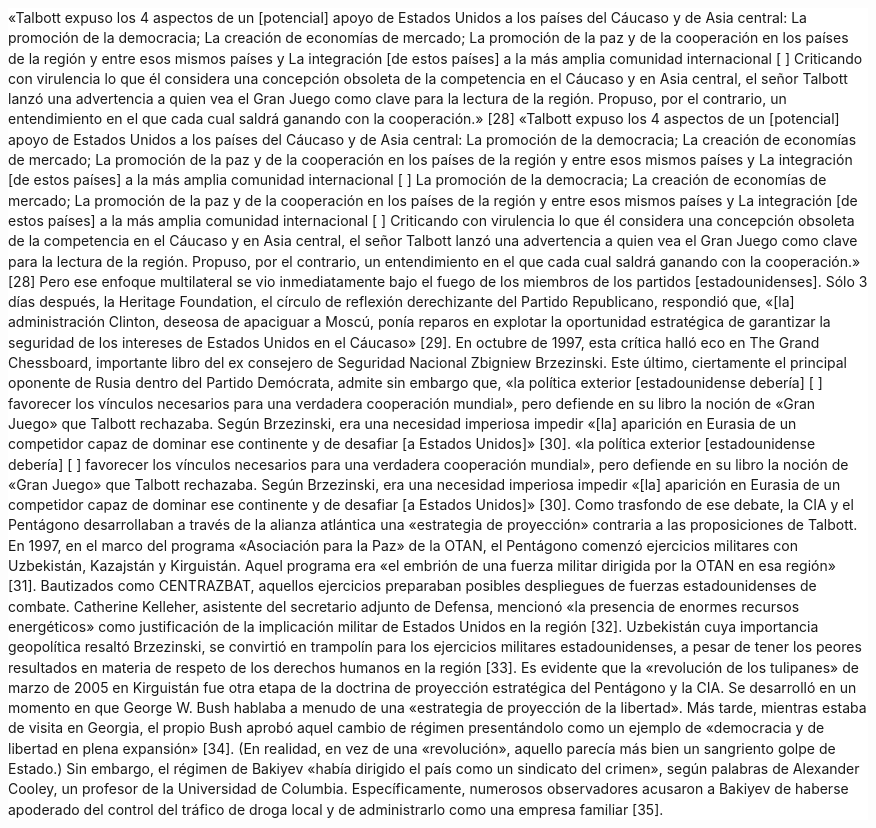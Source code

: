 «Talbott expuso los 4 aspectos de un [potencial] apoyo de Estados Unidos a los países del Cáucaso y de Asia central: La promoción de la democracia; La creación de economías de mercado; La promoción de la paz y de la cooperación en los países de la región y entre esos mismos países y La integración [de estos países] a la más amplia comunidad internacional [ ] Criticando con virulencia lo que él considera una concepción obsoleta de la competencia en el Cáucaso y en Asia central, el señor Talbott lanzó una advertencia a quien vea el Gran Juego como clave para la lectura de la región. Propuso, por el contrario, un entendimiento en el que cada cual saldrá ganando con la cooperación.» [28]
«Talbott expuso los 4 aspectos de un [potencial] apoyo de Estados Unidos a los países del Cáucaso y de Asia central:
La promoción de la democracia; La creación de economías de mercado; La promoción de la paz y de la cooperación en los países de la región y entre esos mismos países y La integración [de estos países] a la más amplia comunidad internacional [ ]
La promoción de la democracia;
La creación de economías de mercado;
La promoción de la paz y de la cooperación en los países de la región y entre esos mismos países y
La integración [de estos países] a la más amplia comunidad internacional [ ]
Criticando con virulencia lo que él considera una concepción obsoleta de la competencia en el Cáucaso y en Asia central, el señor Talbott lanzó una advertencia a quien vea el Gran Juego como clave para la lectura de la región.
Propuso, por el contrario, un entendimiento en el que cada cual saldrá ganando con la cooperación.» [28]
Pero ese enfoque multilateral se vio inmediatamente bajo el fuego de los miembros de los partidos [estadounidenses].
Sólo 3 días después, la Heritage Foundation, el círculo de reflexión derechizante del Partido Republicano, respondió que,
«[la] administración Clinton, deseosa de apaciguar a Moscú, ponía reparos en explotar la oportunidad estratégica de garantizar la seguridad de los intereses de Estados Unidos en el Cáucaso» [29].
En octubre de 1997, esta crítica halló eco en The Grand Chessboard, importante libro del ex consejero de Seguridad Nacional Zbigniew Brzezinski.
Este último, ciertamente el principal oponente de Rusia dentro del Partido Demócrata, admite sin embargo que,
«la política exterior [estadounidense debería] [ ] favorecer los vínculos necesarios para una verdadera cooperación mundial», pero defiende en su libro la noción de «Gran Juego» que Talbott rechazaba. Según Brzezinski, era una necesidad imperiosa impedir «[la] aparición en Eurasia de un competidor capaz de dominar ese continente y de desafiar [a Estados Unidos]» [30].
«la política exterior [estadounidense debería] [ ] favorecer los vínculos necesarios para una verdadera cooperación mundial», pero defiende en su libro la noción de «Gran Juego» que Talbott rechazaba.
Según Brzezinski, era una necesidad imperiosa impedir «[la] aparición en Eurasia de un competidor capaz de dominar ese continente y de desafiar [a Estados Unidos]» [30].
Como trasfondo de ese debate, la CIA y el Pentágono desarrollaban a través de la alianza atlántica una «estrategia de proyección» contraria a las proposiciones de Talbott.
En 1997, en el marco del programa «Asociación para la Paz» de la OTAN, el Pentágono comenzó ejercicios militares con Uzbekistán, Kazajstán y Kirguistán. Aquel programa era «el embrión de una fuerza militar dirigida por la OTAN en esa región» [31].
Bautizados como CENTRAZBAT, aquellos ejercicios preparaban posibles despliegues de fuerzas estadounidenses de combate. Catherine Kelleher, asistente del secretario adjunto de Defensa, mencionó «la presencia de enormes recursos energéticos» como justificación de la implicación militar de Estados Unidos en la región [32].
Uzbekistán cuya importancia geopolítica resaltó Brzezinski, se convirtió en trampolín para los ejercicios militares estadounidenses, a pesar de tener los peores resultados en materia de respeto de los derechos humanos en la región [33].
Es evidente que la «revolución de los tulipanes» de marzo de 2005 en Kirguistán fue otra etapa de la doctrina de proyección estratégica del Pentágono y la CIA. Se desarrolló en un momento en que George W. Bush hablaba a menudo de una «estrategia de proyección de la libertad».
Más tarde, mientras estaba de visita en Georgia, el propio Bush aprobó aquel cambio de régimen presentándolo como un ejemplo de «democracia y de libertad en plena expansión» [34]. (En realidad, en vez de una «revolución», aquello parecía más bien un sangriento golpe de Estado.)
Sin embargo, el régimen de Bakiyev «había dirigido el país como un sindicato del crimen», según palabras de Alexander Cooley, un profesor de la Universidad de Columbia. Específicamente, numerosos observadores acusaron a Bakiyev de haberse apoderado del control del tráfico de droga local y de administrarlo como una empresa familiar [35].